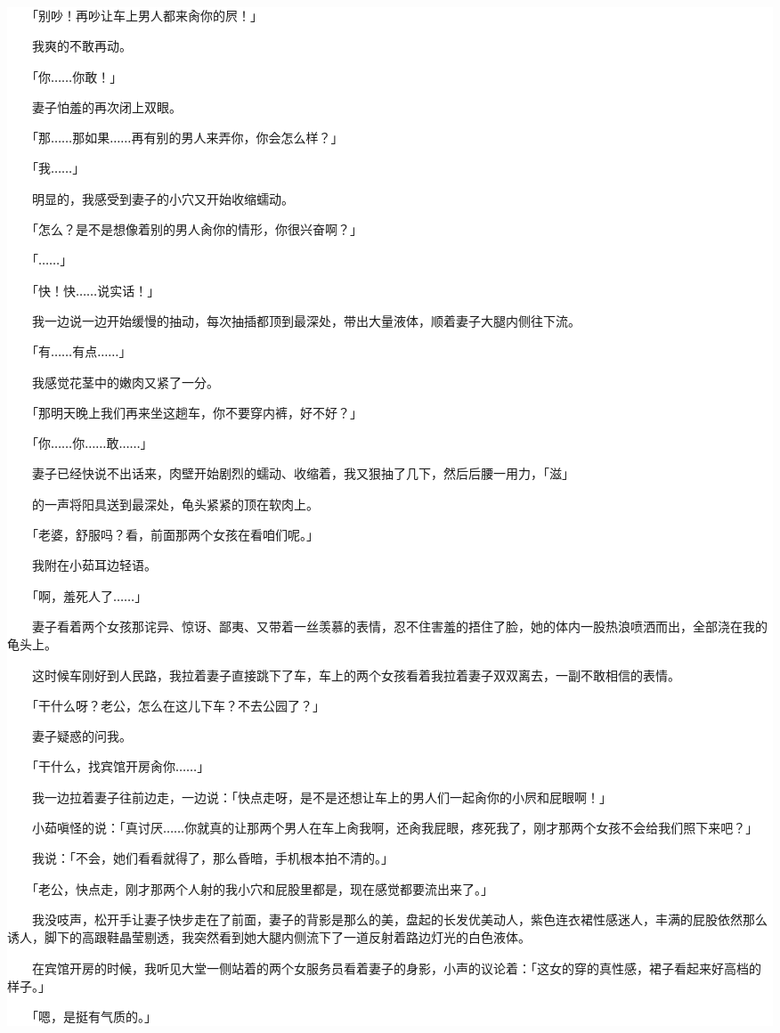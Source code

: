 　　「别吵！再吵让车上男人都来肏你的屄！」

　　我爽的不敢再动。

　　「你……你敢！」

　　妻子怕羞的再次闭上双眼。

　　「那……那如果……再有别的男人来弄你，你会怎么样？」

　　「我……」

　　明显的，我感受到妻子的小穴又开始收缩蠕动。

　　「怎么？是不是想像着别的男人肏你的情形，你很兴奋啊？」

　　「……」

　　「快！快……说实话！」

　　我一边说一边开始缓慢的抽动，每次抽插都顶到最深处，带出大量液体，顺着妻子大腿内侧往下流。

　　「有……有点……」

　　我感觉花茎中的嫩肉又紧了一分。

　　「那明天晚上我们再来坐这趟车，你不要穿内裤，好不好？」

　　「你……你……敢……」

　　妻子已经快说不出话来，肉壁开始剧烈的蠕动、收缩着，我又狠抽了几下，然后后腰一用力，「滋」

　　的一声将阳具送到最深处，龟头紧紧的顶在软肉上。

　　「老婆，舒服吗？看，前面那两个女孩在看咱们呢。」

　　我附在小茹耳边轻语。

　　「啊，羞死人了……」

　　妻子看着两个女孩那诧异、惊讶、鄙夷、又带着一丝羡慕的表情，忍不住害羞的捂住了脸，她的体内一股热浪喷洒而出，全部浇在我的龟头上。

　　这时候车刚好到人民路，我拉着妻子直接跳下了车，车上的两个女孩看着我拉着妻子双双离去，一副不敢相信的表情。

　　「干什么呀？老公，怎么在这儿下车？不去公园了？」

　　妻子疑惑的问我。

　　「干什么，找宾馆开房肏你……」

　　我一边拉着妻子往前边走，一边说：「快点走呀，是不是还想让车上的男人们一起肏你的小屄和屁眼啊！」

　　小茹嗔怪的说：「真讨厌……你就真的让那两个男人在车上肏我啊，还肏我屁眼，疼死我了，刚才那两个女孩不会给我们照下来吧？」

　　我说：「不会，她们看看就得了，那么昏暗，手机根本拍不清的。」

　　「老公，快点走，刚才那两个人射的我小穴和屁股里都是，现在感觉都要流出来了。」

　　我没吱声，松开手让妻子快步走在了前面，妻子的背影是那么的美，盘起的长发优美动人，紫色连衣裙性感迷人，丰满的屁股依然那么诱人，脚下的高跟鞋晶莹剔透，我突然看到她大腿内侧流下了一道反射着路边灯光的白色液体。

　　在宾馆开房的时候，我听见大堂一侧站着的两个女服务员看着妻子的身影，小声的议论着：「这女的穿的真性感，裙子看起来好高档的样子。」

　　「嗯，是挺有气质的。」
